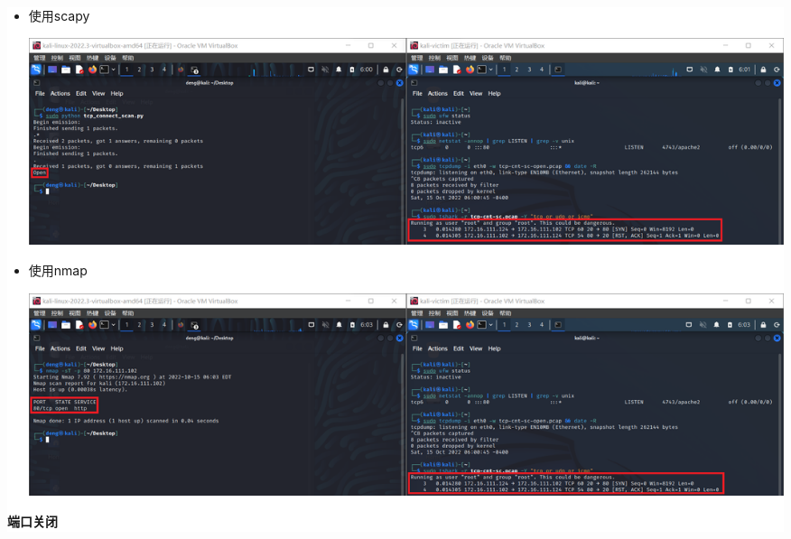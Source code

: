 * 使用scapy

  ![](img/tcp-connect-scapy-open.png)

* 使用nmap

  ![](img/tcp-connect-nmap-open.png)

**端口关闭**
